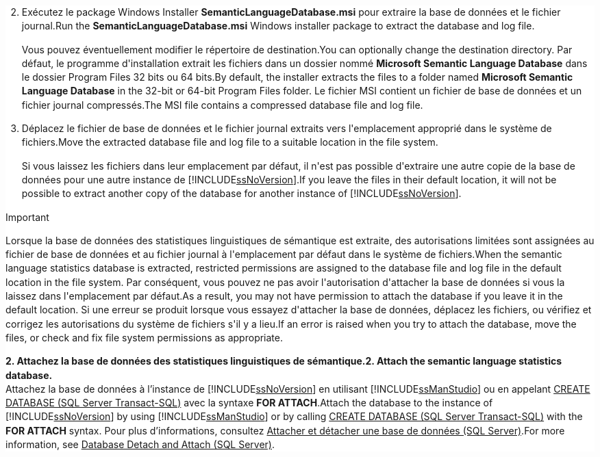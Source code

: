 2.  <span data-ttu-id="c223e-128">Exécutez le package Windows Installer **SemanticLanguageDatabase.msi** pour extraire la base de données et le fichier journal.</span><span class="sxs-lookup"><span data-stu-id="c223e-128">Run the **SemanticLanguageDatabase.msi** Windows installer package to extract the database and log file.</span></span>  
  
     <span data-ttu-id="c223e-129">Vous pouvez éventuellement modifier le répertoire de destination.</span><span class="sxs-lookup"><span data-stu-id="c223e-129">You can optionally change the destination directory.</span></span> <span data-ttu-id="c223e-130">Par défaut, le programme d'installation extrait les fichiers dans un dossier nommé **Microsoft Semantic Language Database** dans le dossier Program Files 32 bits ou 64 bits.</span><span class="sxs-lookup"><span data-stu-id="c223e-130">By default, the installer extracts the files to a folder named **Microsoft Semantic Language Database** in the 32-bit or 64-bit Program Files folder.</span></span> <span data-ttu-id="c223e-131">Le fichier MSI contient un fichier de base de données et un fichier journal compressés.</span><span class="sxs-lookup"><span data-stu-id="c223e-131">The MSI file contains a compressed database file and log file.</span></span>  
  
3.  <span data-ttu-id="c223e-132">Déplacez le fichier de base de données et le fichier journal extraits vers l'emplacement approprié dans le système de fichiers.</span><span class="sxs-lookup"><span data-stu-id="c223e-132">Move the extracted database file and log file to a suitable location in the file system.</span></span>  
  
     <span data-ttu-id="c223e-133">Si vous laissez les fichiers dans leur emplacement par défaut, il n'est pas possible d'extraire une autre copie de la base de données pour une autre instance de [!INCLUDE[ssNoVersion](../../../includes/ssnoversion-md.md)].</span><span class="sxs-lookup"><span data-stu-id="c223e-133">If you leave the files in their default location, it will not be possible to extract another copy of the database for another instance of [!INCLUDE[ssNoVersion](../../../includes/ssnoversion-md.md)].</span></span>  
  
> [!IMPORTANT]  
>  <span data-ttu-id="c223e-134">Lorsque la base de données des statistiques linguistiques de sémantique est extraite, des autorisations limitées sont assignées au fichier de base de données et au fichier journal à l'emplacement par défaut dans le système de fichiers.</span><span class="sxs-lookup"><span data-stu-id="c223e-134">When the semantic language statistics database is extracted, restricted permissions are assigned to the database file and log file in the default location in the file system.</span></span> <span data-ttu-id="c223e-135">Par conséquent, vous pouvez ne pas avoir l'autorisation d'attacher la base de données si vous la laissez dans l'emplacement par défaut.</span><span class="sxs-lookup"><span data-stu-id="c223e-135">As a result, you may not have permission to attach the database if you leave it in the default location.</span></span> <span data-ttu-id="c223e-136">Si une erreur se produit lorsque vous essayez d'attacher la base de données, déplacez les fichiers, ou vérifiez et corrigez les autorisations du système de fichiers s'il y a lieu.</span><span class="sxs-lookup"><span data-stu-id="c223e-136">If an error is raised when you try to attach the database, move the files, or check and fix file system permissions as appropriate.</span></span>  
  
 <span data-ttu-id="c223e-137">**2. Attachez la base de données des statistiques linguistiques de sémantique.**</span><span class="sxs-lookup"><span data-stu-id="c223e-137">**2. Attach the semantic language statistics database.**</span></span>  
 <span data-ttu-id="c223e-138">Attachez la base de données à l’instance de [!INCLUDE[ssNoVersion](../../../includes/ssnoversion-md.md)] en utilisant [!INCLUDE[ssManStudio](../../includes/ssmanstudio-md.md)] ou en appelant [CREATE DATABASE &#40;SQL Server Transact-SQL&#41;](/sql/t-sql/statements/create-database-sql-server-transact-sql) avec la syntaxe **FOR ATTACH**.</span><span class="sxs-lookup"><span data-stu-id="c223e-138">Attach the database to the instance of [!INCLUDE[ssNoVersion](../../../includes/ssnoversion-md.md)] by using [!INCLUDE[ssManStudio](../../includes/ssmanstudio-md.md)] or by calling [CREATE DATABASE &#40;SQL Server Transact-SQL&#41;](/sql/t-sql/statements/create-database-sql-server-transact-sql) with the **FOR ATTACH** syntax.</span></span> <span data-ttu-id="c223e-139">Pour plus d’informations, consultez [Attacher et détacher une base de données &#40;SQL Server&#41;](../databases/database-detach-and-attach-sql-server.md).</span><span class="sxs-lookup"><span data-stu-id="c223e-139">For more information, see [Database Detach and Attach &#40;SQL Server&#41;](../databases/database-detach-and-attach-sql-server.md).</span></span>  
  